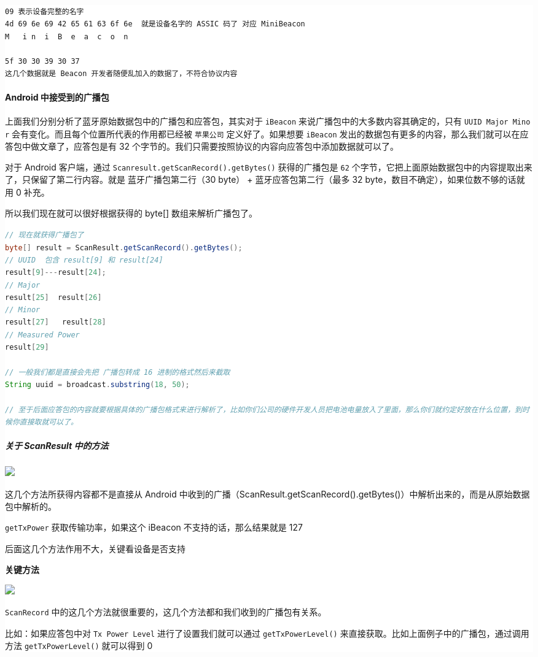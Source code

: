 ```
09 表示设备完整的名字
4d 69 6e 69 42 65 61 63 6f 6e  就是设备名字的 ASSIC 码了 对应 MiniBeacon
M   i n  i  B  e  a  c  o  n 

5f 30 30 39 30 37
这几个数据就是 Beacon 开发者随便乱加入的数据了，不符合协议内容
```



#### Android 中接受到的广播包

上面我们分别分析了蓝牙原始数据包中的广播包和应答包，其实对于 `iBeacon` 来说广播包中的大多数内容其确定的，只有 `UUID Major Minor` 会有变化。而且每个位置所代表的作用都已经被 `苹果公司` 定义好了。如果想要 `iBeacon` 发出的数据包有更多的内容，那么我们就可以在应答包中做文章了，应答包是有 32 个字节的。我们只需要按照协议的内容向应答包中添加数据就可以了。

对于 Android 客户端，通过 `Scanresult.getScanRecord().getBytes()` 获得的广播包是 `62` 个字节，它把上面原始数据包中的内容提取出来了，只保留了第二行内容。就是 蓝牙广播包第二行（30 byte） + 蓝牙应答包第二行（最多 32 byte，数目不确定），如果位数不够的话就用 0 补充。

所以我们现在就可以很好根据获得的 byte[] 数组来解析广播包了。

```java
// 现在就获得广播包了
byte[] result = ScanResult.getScanRecord().getBytes();
// UUID  包含 result[9] 和 result[24]
result[9]---result[24];
// Major
result[25]  result[26]
// Minor
result[27]   result[28]    
// Measured Power
result[29] 

// 一般我们都是直接会先把 广播包转成 16 进制的格式然后来截取
String uuid = broadcast.substring(18, 50);   

// 至于后面应答包的内容就要根据具体的广播包格式来进行解析了，比如你们公司的硬件开发人员把电池电量放入了里面，那么你们就约定好放在什么位置，到时候你直接取就可以了。    
```

##### 关于 ScanResult 中的方法

![](https://p9-juejin.byteimg.com/tos-cn-i-k3u1fbpfcp/d1793df3d5514aa58145109594ec9a03~tplv-k3u1fbpfcp-zoom-1.image)

这几个方法所获得内容都不是直接从 Android 中收到的广播（ScanResult.getScanRecord().getBytes()）中解析出来的，而是从原始数据包中解析的。

`getTxPower`   获取传输功率，如果这个 iBeacon 不支持的话，那么结果就是 127 

后面这几个方法作用不大，关键看设备是否支持

**关键方法**

![](https://p6-juejin.byteimg.com/tos-cn-i-k3u1fbpfcp/04dde6500d334ed690c9552911a98300~tplv-k3u1fbpfcp-zoom-1.image)

`ScanRecord` 中的这几个方法就很重要的，这几个方法都和我们收到的广播包有关系。

比如：如果应答包中对 `Tx Power Level` 进行了设置我们就可以通过 `getTxPowerLevel()`  来直接获取。比如上面例子中的广播包，通过调用方法 `getTxPowerLevel()`  就可以得到 0 
